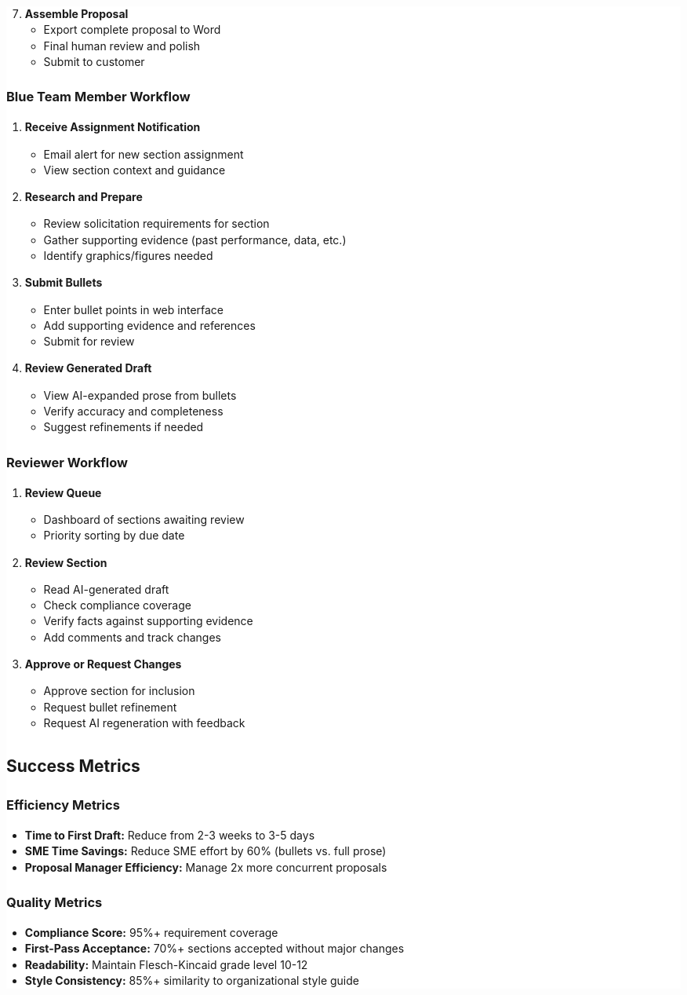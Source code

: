 7. **Assemble Proposal**
   - Export complete proposal to Word
   - Final human review and polish
   - Submit to customer

### Blue Team Member Workflow

1. **Receive Assignment Notification**
   - Email alert for new section assignment
   - View section context and guidance

2. **Research and Prepare**
   - Review solicitation requirements for section
   - Gather supporting evidence (past performance, data, etc.)
   - Identify graphics/figures needed

3. **Submit Bullets**
   - Enter bullet points in web interface
   - Add supporting evidence and references
   - Submit for review

4. **Review Generated Draft**
   - View AI-expanded prose from bullets
   - Verify accuracy and completeness
   - Suggest refinements if needed

### Reviewer Workflow

1. **Review Queue**
   - Dashboard of sections awaiting review
   - Priority sorting by due date

2. **Review Section**
   - Read AI-generated draft
   - Check compliance coverage
   - Verify facts against supporting evidence
   - Add comments and track changes

3. **Approve or Request Changes**
   - Approve section for inclusion
   - Request bullet refinement
   - Request AI regeneration with feedback

## Success Metrics

### Efficiency Metrics
- **Time to First Draft:** Reduce from 2-3 weeks to 3-5 days
- **SME Time Savings:** Reduce SME effort by 60% (bullets vs. full prose)
- **Proposal Manager Efficiency:** Manage 2x more concurrent proposals

### Quality Metrics
- **Compliance Score:** 95%+ requirement coverage
- **First-Pass Acceptance:** 70%+ sections accepted without major changes
- **Readability:** Maintain Flesch-Kincaid grade level 10-12
- **Style Consistency:** 85%+ similarity to organizational style guide
